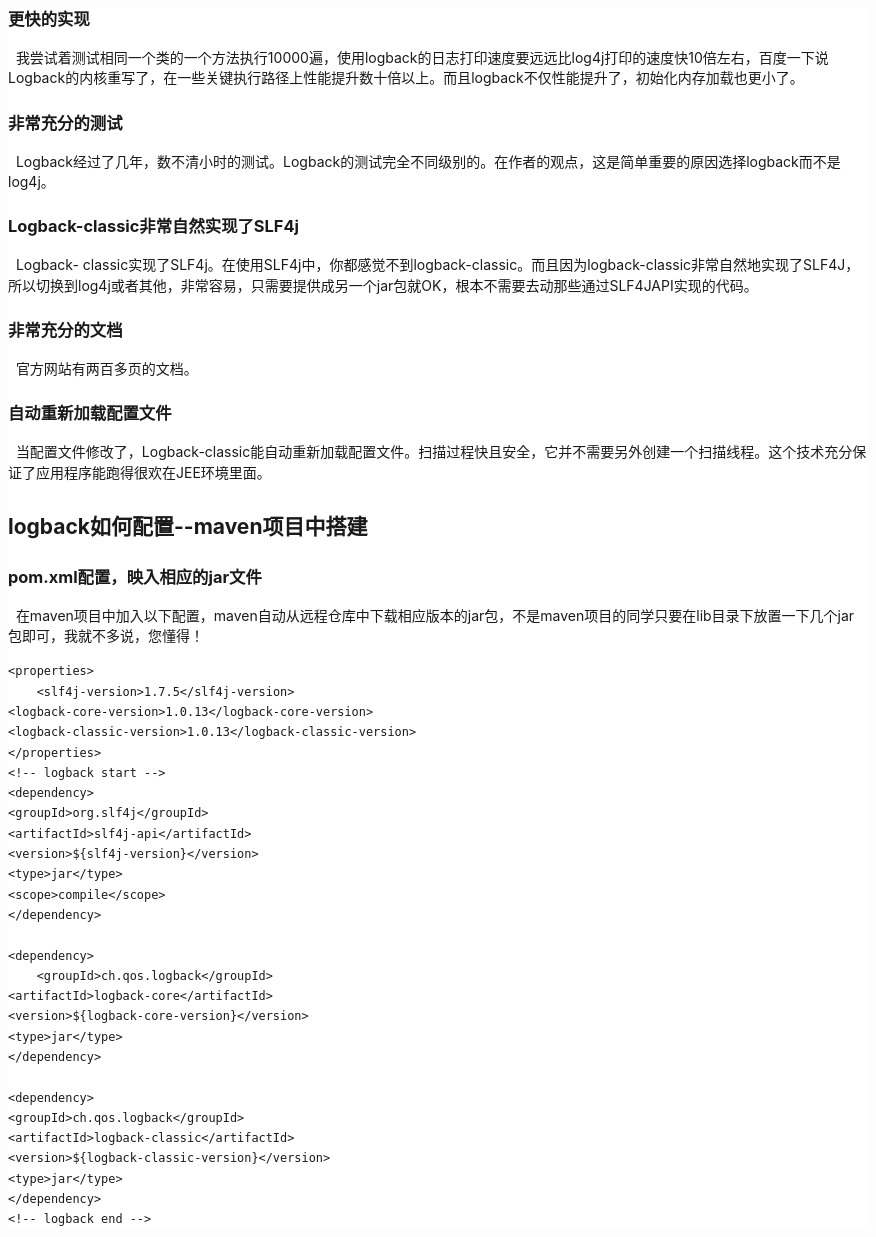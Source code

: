 ### 更快的实现 
&nbsp;&nbsp;我尝试着测试相同一个类的一个方法执行10000遍，使用logback的日志打印速度要远远比log4j打印的速度快10倍左右，百度一下说Logback的内核重写了，在一些关键执行路径上性能提升数十倍以上。而且logback不仅性能提升了，初始化内存加载也更小了。 <br/>

### 非常充分的测试 
&nbsp;&nbsp;Logback经过了几年，数不清小时的测试。Logback的测试完全不同级别的。在作者的观点，这是简单重要的原因选择logback而不是log4j。<br/> 

### Logback-classic非常自然实现了SLF4j 
&nbsp;&nbsp;Logback- classic实现了SLF4j。在使用SLF4j中，你都感觉不到logback-classic。而且因为logback-classic非常自然地实现了SLF4J，所以切换到log4j或者其他，非常容易，只需要提供成另一个jar包就OK，根本不需要去动那些通过SLF4JAPI实现的代码。 <br/>

### 非常充分的文档 
&nbsp;&nbsp;官方网站有两百多页的文档。<br/> 

### 自动重新加载配置文件 
&nbsp;&nbsp;当配置文件修改了，Logback-classic能自动重新加载配置文件。扫描过程快且安全，它并不需要另外创建一个扫描线程。这个技术充分保证了应用程序能跑得很欢在JEE环境里面。 <br/>

## logback如何配置--maven项目中搭建

### pom.xml配置，映入相应的jar文件
&nbsp;&nbsp;在maven项目中加入以下配置，maven自动从远程仓库中下载相应版本的jar包，不是maven项目的同学只要在lib目录下放置一下几个jar包即可，我就不多说，您懂得！

    <properties>
        <slf4j-version>1.7.5</slf4j-version>
	<logback-core-version>1.0.13</logback-core-version>
	<logback-classic-version>1.0.13</logback-classic-version>
    </properties>
    <!-- logback start -->
    <dependency>
	<groupId>org.slf4j</groupId>
	<artifactId>slf4j-api</artifactId>
	<version>${slf4j-version}</version>
	<type>jar</type>
	<scope>compile</scope>
    </dependency>

    <dependency>
        <groupId>ch.qos.logback</groupId>
	<artifactId>logback-core</artifactId>
	<version>${logback-core-version}</version>
	<type>jar</type>
    </dependency>

    <dependency>
	<groupId>ch.qos.logback</groupId>
	<artifactId>logback-classic</artifactId>
	<version>${logback-classic-version}</version>
	<type>jar</type>
    </dependency>
    <!-- logback end -->
